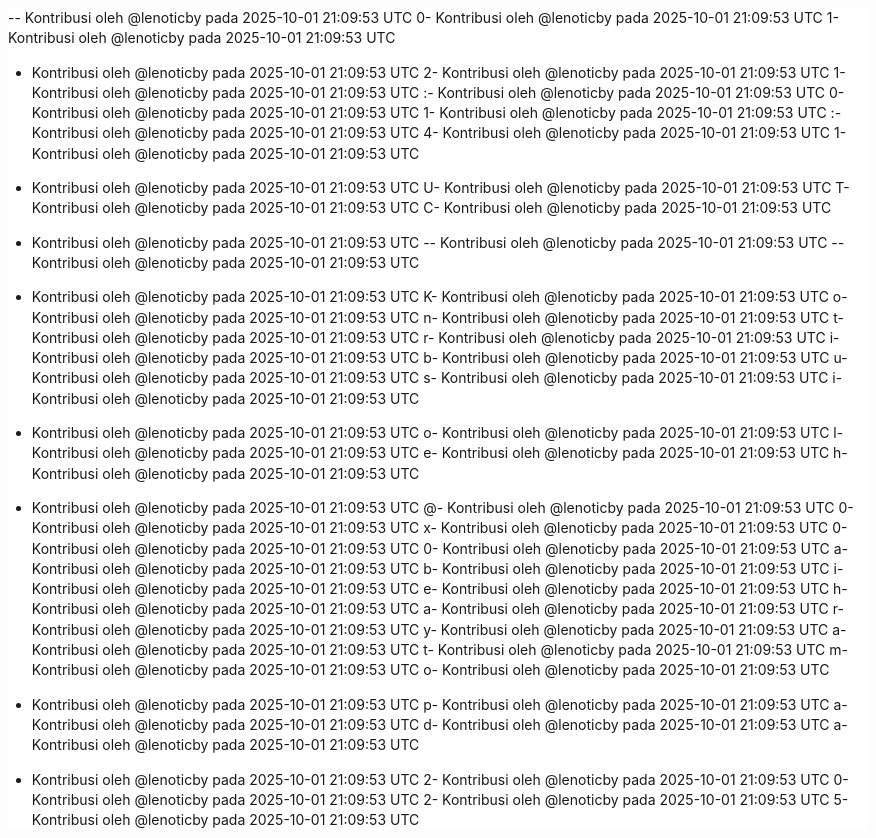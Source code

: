 -- Kontribusi oleh @lenoticby pada 2025-10-01 21:09:53 UTC
0- Kontribusi oleh @lenoticby pada 2025-10-01 21:09:53 UTC
1- Kontribusi oleh @lenoticby pada 2025-10-01 21:09:53 UTC
 - Kontribusi oleh @lenoticby pada 2025-10-01 21:09:53 UTC
2- Kontribusi oleh @lenoticby pada 2025-10-01 21:09:53 UTC
1- Kontribusi oleh @lenoticby pada 2025-10-01 21:09:53 UTC
:- Kontribusi oleh @lenoticby pada 2025-10-01 21:09:53 UTC
0- Kontribusi oleh @lenoticby pada 2025-10-01 21:09:53 UTC
1- Kontribusi oleh @lenoticby pada 2025-10-01 21:09:53 UTC
:- Kontribusi oleh @lenoticby pada 2025-10-01 21:09:53 UTC
4- Kontribusi oleh @lenoticby pada 2025-10-01 21:09:53 UTC
1- Kontribusi oleh @lenoticby pada 2025-10-01 21:09:53 UTC
 - Kontribusi oleh @lenoticby pada 2025-10-01 21:09:53 UTC
U- Kontribusi oleh @lenoticby pada 2025-10-01 21:09:53 UTC
T- Kontribusi oleh @lenoticby pada 2025-10-01 21:09:53 UTC
C- Kontribusi oleh @lenoticby pada 2025-10-01 21:09:53 UTC

- Kontribusi oleh @lenoticby pada 2025-10-01 21:09:53 UTC
-- Kontribusi oleh @lenoticby pada 2025-10-01 21:09:53 UTC
-- Kontribusi oleh @lenoticby pada 2025-10-01 21:09:53 UTC
 - Kontribusi oleh @lenoticby pada 2025-10-01 21:09:53 UTC
K- Kontribusi oleh @lenoticby pada 2025-10-01 21:09:53 UTC
o- Kontribusi oleh @lenoticby pada 2025-10-01 21:09:53 UTC
n- Kontribusi oleh @lenoticby pada 2025-10-01 21:09:53 UTC
t- Kontribusi oleh @lenoticby pada 2025-10-01 21:09:53 UTC
r- Kontribusi oleh @lenoticby pada 2025-10-01 21:09:53 UTC
i- Kontribusi oleh @lenoticby pada 2025-10-01 21:09:53 UTC
b- Kontribusi oleh @lenoticby pada 2025-10-01 21:09:53 UTC
u- Kontribusi oleh @lenoticby pada 2025-10-01 21:09:53 UTC
s- Kontribusi oleh @lenoticby pada 2025-10-01 21:09:53 UTC
i- Kontribusi oleh @lenoticby pada 2025-10-01 21:09:53 UTC
 - Kontribusi oleh @lenoticby pada 2025-10-01 21:09:53 UTC
o- Kontribusi oleh @lenoticby pada 2025-10-01 21:09:53 UTC
l- Kontribusi oleh @lenoticby pada 2025-10-01 21:09:53 UTC
e- Kontribusi oleh @lenoticby pada 2025-10-01 21:09:53 UTC
h- Kontribusi oleh @lenoticby pada 2025-10-01 21:09:53 UTC
 - Kontribusi oleh @lenoticby pada 2025-10-01 21:09:53 UTC
@- Kontribusi oleh @lenoticby pada 2025-10-01 21:09:53 UTC
0- Kontribusi oleh @lenoticby pada 2025-10-01 21:09:53 UTC
x- Kontribusi oleh @lenoticby pada 2025-10-01 21:09:53 UTC
0- Kontribusi oleh @lenoticby pada 2025-10-01 21:09:53 UTC
0- Kontribusi oleh @lenoticby pada 2025-10-01 21:09:53 UTC
a- Kontribusi oleh @lenoticby pada 2025-10-01 21:09:53 UTC
b- Kontribusi oleh @lenoticby pada 2025-10-01 21:09:53 UTC
i- Kontribusi oleh @lenoticby pada 2025-10-01 21:09:53 UTC
e- Kontribusi oleh @lenoticby pada 2025-10-01 21:09:53 UTC
h- Kontribusi oleh @lenoticby pada 2025-10-01 21:09:53 UTC
a- Kontribusi oleh @lenoticby pada 2025-10-01 21:09:53 UTC
r- Kontribusi oleh @lenoticby pada 2025-10-01 21:09:53 UTC
y- Kontribusi oleh @lenoticby pada 2025-10-01 21:09:53 UTC
a- Kontribusi oleh @lenoticby pada 2025-10-01 21:09:53 UTC
t- Kontribusi oleh @lenoticby pada 2025-10-01 21:09:53 UTC
m- Kontribusi oleh @lenoticby pada 2025-10-01 21:09:53 UTC
o- Kontribusi oleh @lenoticby pada 2025-10-01 21:09:53 UTC
 - Kontribusi oleh @lenoticby pada 2025-10-01 21:09:53 UTC
p- Kontribusi oleh @lenoticby pada 2025-10-01 21:09:53 UTC
a- Kontribusi oleh @lenoticby pada 2025-10-01 21:09:53 UTC
d- Kontribusi oleh @lenoticby pada 2025-10-01 21:09:53 UTC
a- Kontribusi oleh @lenoticby pada 2025-10-01 21:09:53 UTC
 - Kontribusi oleh @lenoticby pada 2025-10-01 21:09:53 UTC
2- Kontribusi oleh @lenoticby pada 2025-10-01 21:09:53 UTC
0- Kontribusi oleh @lenoticby pada 2025-10-01 21:09:53 UTC
2- Kontribusi oleh @lenoticby pada 2025-10-01 21:09:53 UTC
5- Kontribusi oleh @lenoticby pada 2025-10-01 21:09:53 UTC